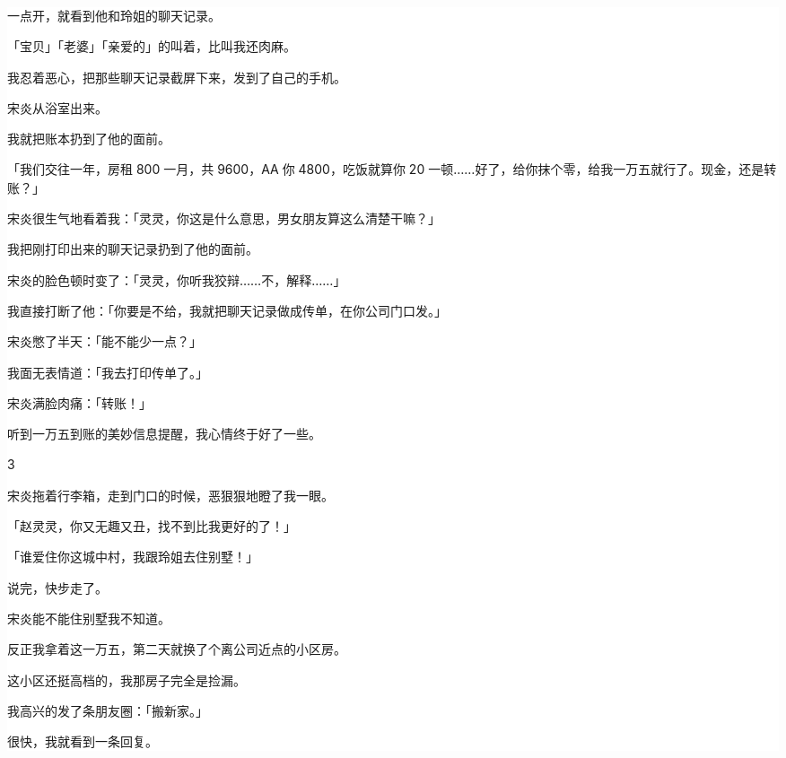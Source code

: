 
一点开，就看到他和玲姐的聊天记录。


「宝贝」「老婆」「亲爱的」的叫着，比叫我还肉麻。


我忍着恶心，把那些聊天记录截屏下来，发到了自己的手机。


宋炎从浴室出来。


我就把账本扔到了他的面前。


「我们交往一年，房租 800 一月，共 9600，AA 你 4800，吃饭就算你 20 一顿……好了，给你抹个零，给我一万五就行了。现金，还是转账？」


宋炎很生气地看着我：「灵灵，你这是什么意思，男女朋友算这么清楚干嘛？」


我把刚打印出来的聊天记录扔到了他的面前。


宋炎的脸色顿时变了：「灵灵，你听我狡辩……不，解释……」


我直接打断了他：「你要是不给，我就把聊天记录做成传单，在你公司门口发。」


宋炎憋了半天：「能不能少一点？」


我面无表情道：「我去打印传单了。」


宋炎满脸肉痛：「转账！」


听到一万五到账的美妙信息提醒，我心情终于好了一些。


3


宋炎拖着行李箱，走到门口的时候，恶狠狠地瞪了我一眼。


「赵灵灵，你又无趣又丑，找不到比我更好的了！」


「谁爱住你这城中村，我跟玲姐去住别墅！」


说完，快步走了。


宋炎能不能住别墅我不知道。


反正我拿着这一万五，第二天就换了个离公司近点的小区房。


这小区还挺高档的，我那房子完全是捡漏。


我高兴的发了条朋友圈：「搬新家。」


很快，我就看到一条回复。

